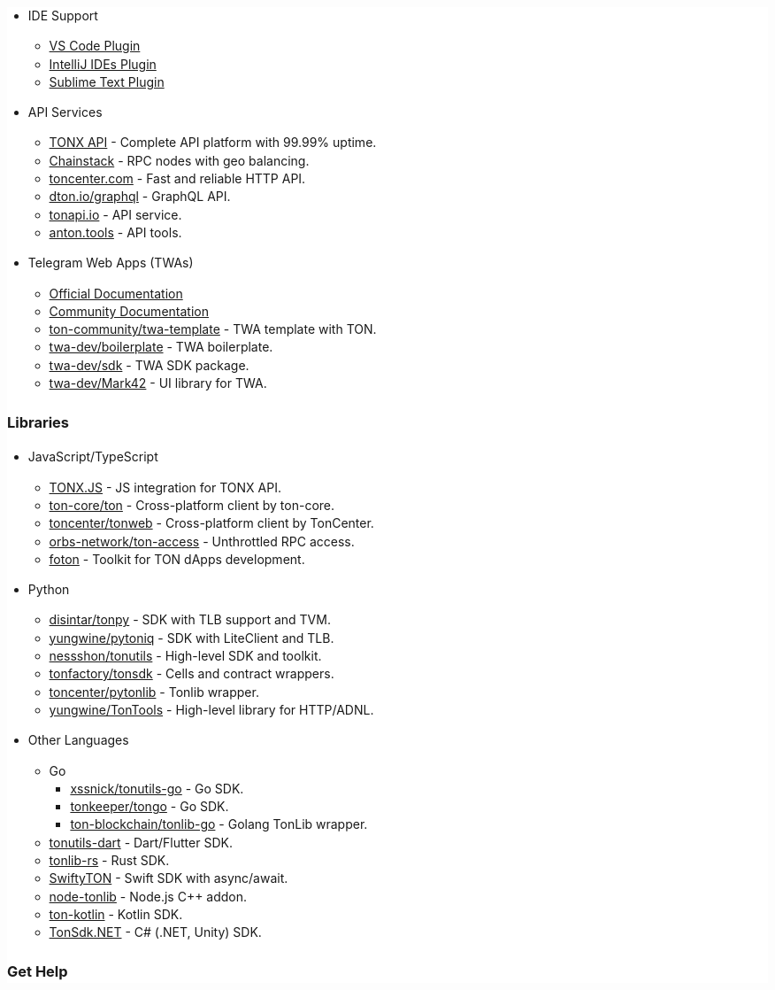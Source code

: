 - IDE Support
  - [VS Code Plugin](https://marketplace.visualstudio.com/items?itemName=tonwhales.func-vscode)
  - [IntelliJ IDEs Plugin](https://plugins.jetbrains.com/plugin/23382-ton)
  - [Sublime Text Plugin](https://github.com/savva425/func_plugin_sublimetext3)

- API Services
  - [TONX API](https://www.notion.so/TONX-TONX-API-TONX-Lab-f9e86e5382604c6193a2ef2243b283fc?pvs=21) - Complete API platform with 99.99% uptime.
  - [Chainstack](https://chainstack.com/build-better-with-ton/) - RPC nodes with geo balancing.
  - [toncenter.com](https://toncenter.com/) - Fast and reliable HTTP API.
  - [dton.io/graphql](https://dton.io/graphql) - GraphQL API.
  - [tonapi.io](https://tonapi.io/) - API service.
  - [anton.tools](https://anton.tools/) - API tools.

- Telegram Web Apps (TWAs)
  - [Official Documentation](https://core.telegram.org/bots/webapps)
  - [Community Documentation](https://docs.telegram-mini-apps.com/)
  - [ton-community/twa-template](https://github.com/ton-community/twa-template) - TWA template with TON.
  - [twa-dev/boilerplate](https://github.com/twa-dev/Boilerplate) - TWA boilerplate.
  - [twa-dev/sdk](https://github.com/twa-dev/sdk) - TWA SDK package.
  - [twa-dev/Mark42](https://github.com/twa-dev/Mark42) - UI library for TWA.

### Libraries
- JavaScript/TypeScript
  - [TONX.JS](https://github.com/frigatebird-studio/TONX.js) - JS integration for TONX API.
  - [ton-core/ton](https://github.com/ton-core/ton) - Cross-platform client by ton-core.
  - [toncenter/tonweb](https://github.com/toncenter/tonweb) - Cross-platform client by TonCenter.
  - [orbs-network/ton-access](https://github.com/orbs-network/ton-access) - Unthrottled RPC access.
  - [foton](https://github.com/VanishMax/foton) - Toolkit for TON dApps development.

- Python
  - [disintar/tonpy](https://github.com/disintar/tonpy) - SDK with TLB support and TVM.
  - [yungwine/pytoniq](https://github.com/yungwine/pytoniq) - SDK with LiteClient and TLB.
  - [nessshon/tonutils](https://github.com/nessshon/tonutils) - High-level SDK and toolkit.
  - [tonfactory/tonsdk](https://github.com/tonfactory/tonsdk) - Cells and contract wrappers.
  - [toncenter/pytonlib](https://github.com/toncenter/pytonlib) - Tonlib wrapper.
  - [yungwine/TonTools](https://github.com/yungwine/TonTools) - High-level library for HTTP/ADNL.

- Other Languages
  - Go
    - [xssnick/tonutils-go](https://github.com/xssnick/tonutils-go) - Go SDK.
    - [tonkeeper/tongo](https://github.com/tonkeeper/tongo) - Go SDK.
    - [ton-blockchain/tonlib-go](https://github.com/ton-blockchain/tonlib-go) - Golang TonLib wrapper.
  - [tonutils-dart](https://github.com/novusnota/tonutils-dart) - Dart/Flutter SDK.
  - [tonlib-rs](https://github.com/ston-fi/tonlib-rs) - Rust SDK.
  - [SwiftyTON](https://github.com/labraburn/SwiftyTON) - Swift SDK with async/await.
  - [node-tonlib](https://github.com/labraburn/node-tonlib) - Node.js C++ addon.
  - [ton-kotlin](https://github.com/andreypfau/ton-kotlin) - Kotlin SDK.
  - [TonSdk.NET](https://github.com/continuation-team/TonSdk.NET) - C# (.NET, Unity) SDK.

### Get Help
